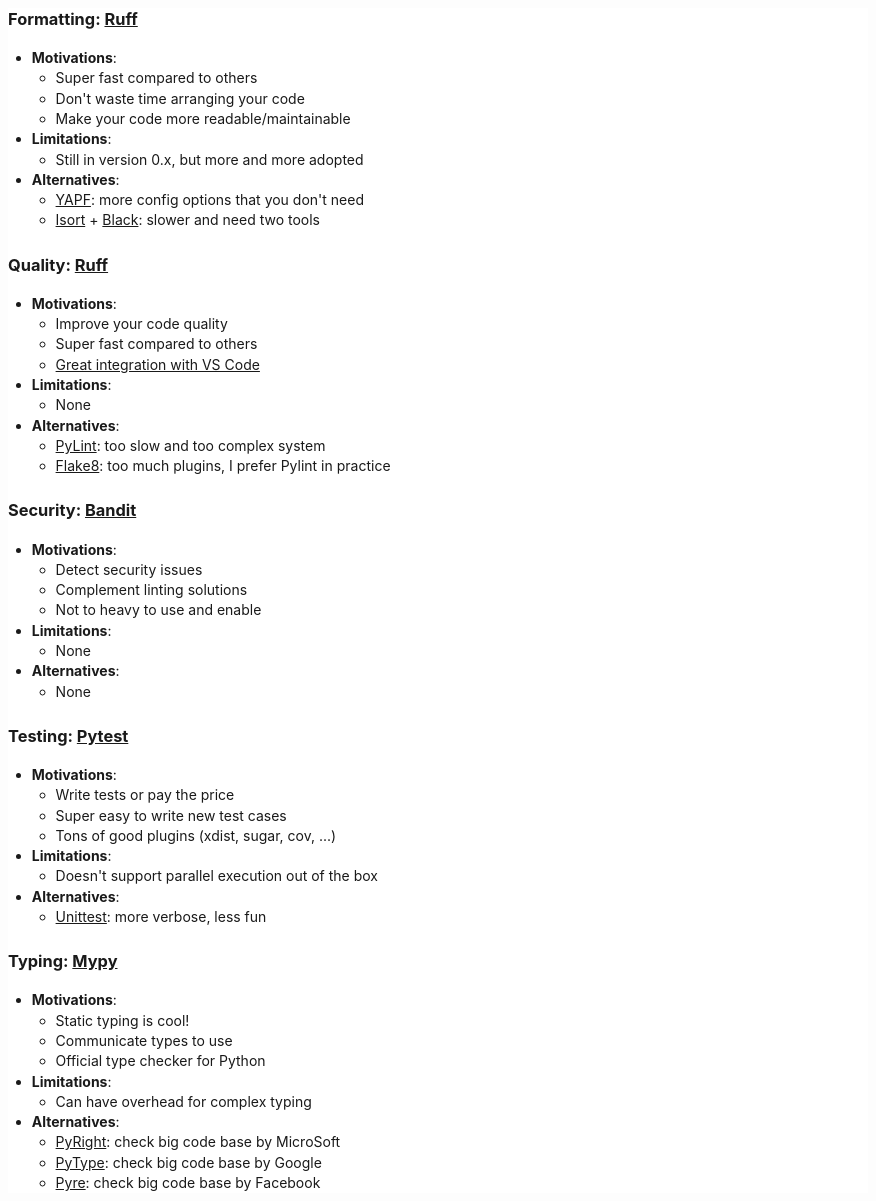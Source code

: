 ### Formatting: [Ruff](https://docs.astral.sh/ruff/)

- **Motivations**:
  - Super fast compared to others
  - Don't waste time arranging your code
  - Make your code more readable/maintainable
- **Limitations**:
  - Still in version 0.x, but more and more adopted
- **Alternatives**:
  - [YAPF](https://github.com/google/yapf): more config options that you don't need
  - [Isort](https://pycqa.github.io/isort/) + [Black](https://black.readthedocs.io/en/stable/): slower and need two tools

### Quality: [Ruff](https://docs.astral.sh/ruff/)

- **Motivations**:
  - Improve your code quality
  - Super fast compared to others
  - [Great integration with VS Code](https://marketplace.visualstudio.com/items?itemName=charliermarsh.ruff)
- **Limitations**:
  - None
- **Alternatives**:
  - [PyLint](https://www.pylint.org/): too slow and too complex system
  - [Flake8](https://flake8.pycqa.org/en/latest/): too much plugins, I prefer Pylint in practice

### Security: [Bandit](https://bandit.readthedocs.io/en/latest/)

- **Motivations**:
  - Detect security issues
  - Complement linting solutions
  - Not to heavy to use and enable
- **Limitations**:
  - None
- **Alternatives**:
  - None

### Testing: [Pytest](https://docs.pytest.org/en/latest/)

- **Motivations**:
  - Write tests or pay the price
  - Super easy to write new test cases
  - Tons of good plugins (xdist, sugar, cov, ...)
- **Limitations**:
  - Doesn't support parallel execution out of the box
- **Alternatives**:
  - [Unittest](https://docs.python.org/fr/3/library/unittest.html): more verbose, less fun

### Typing: [Mypy](https://mypy-lang.org/)

- **Motivations**:
  - Static typing is cool!
  - Communicate types to use
  - Official type checker for Python
- **Limitations**:
  - Can have overhead for complex typing
- **Alternatives**:
  - [PyRight](https://github.com/microsoft/pyright): check big code base by MicroSoft
  - [PyType](https://google.github.io/pytype/): check big code base by Google
  - [Pyre](https://pyre-check.org/): check big code base by Facebook
